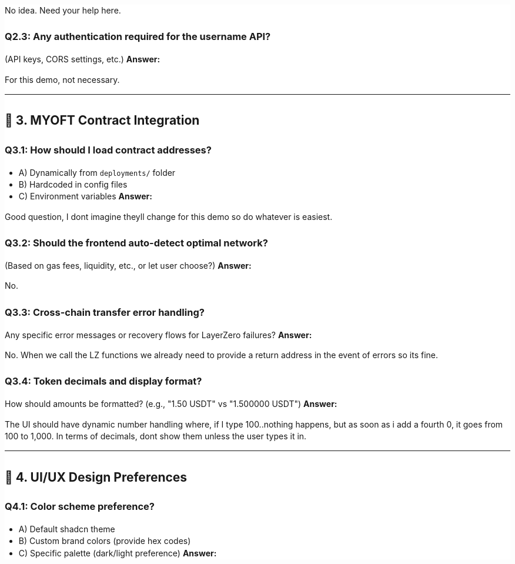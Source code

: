 No idea. Need your help here.

### Q2.3: Any authentication required for the username API?
(API keys, CORS settings, etc.)
**Answer:** 

For this demo, not necessary. 

---

## 📄 **3. MYOFT Contract Integration**

### Q3.1: How should I load contract addresses?
- A) Dynamically from `deployments/` folder
- B) Hardcoded in config files  
- C) Environment variables
**Answer:** 

Good question, I dont imagine theyll change for this demo so do whatever is easiest.

### Q3.2: Should the frontend auto-detect optimal network?
(Based on gas fees, liquidity, etc., or let user choose?)
**Answer:** 

No. 

### Q3.3: Cross-chain transfer error handling?
Any specific error messages or recovery flows for LayerZero failures?
**Answer:** 

No. When we call the LZ functions we already need to provide a return address in the event of errors so its fine.

### Q3.4: Token decimals and display format?
How should amounts be formatted? (e.g., "1.50 USDT" vs "1.500000 USDT")
**Answer:** 

The UI should have dynamic number handling where, if I type 100..nothing happens, but as soon as i add a fourth 0, it goes from 100 to 1,000. In terms of decimals, dont show them unless the user types it in. 

---

## 🎨 **4. UI/UX Design Preferences**

### Q4.1: Color scheme preference?
- A) Default shadcn theme
- B) Custom brand colors (provide hex codes)
- C) Specific palette (dark/light preference)
**Answer:** 
